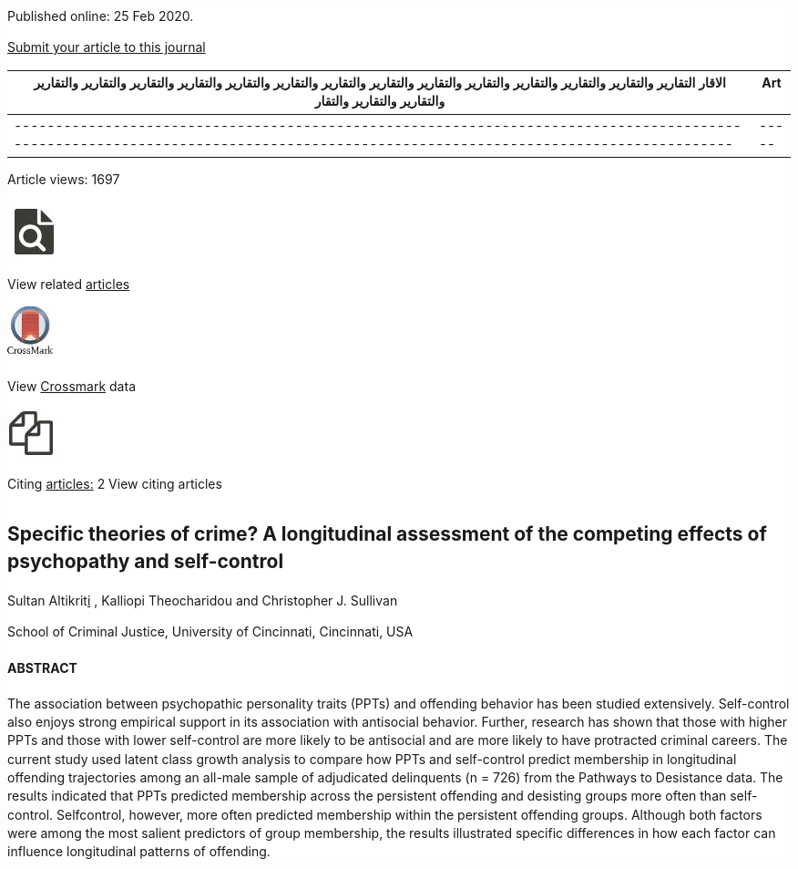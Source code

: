 Published online: 25 Feb 2020.

[Submit your article to this journal](https://www.tandfonline.com/action/authorSubmission?journalCode=rjcj20&show=instructions&src=pdf) 

| الاقار التقارير والتقارير والتقارير والتقارير والتقارير والتقارير والتقارير والتقارير والتقارير والتقارير والتقارير والتقارير والتقارير والتقارير والتقارير والتقارير والتقار | Art |
|-------------------------------------------------------------------------------------------------------------------------------------------------------------------------------|-----|
|-------------------------------------------------------------------------------------------------------------------------------------------------------------------------------|-----|

Article views: 1697

![](_page_0_Picture_16.jpeg)

View related [articles](https://www.tandfonline.com/doi/mlt/10.1080/0735648X.2020.1727765?src=pdf)

![](_page_0_Picture_18.jpeg)

View [Crossmark](http://crossmark.crossref.org/dialog/?doi=10.1080/0735648X.2020.1727765&domain=pdf&date_stamp=25%20Feb%202020) data

![](_page_0_Picture_20.jpeg)

Citing [articles:](https://www.tandfonline.com/doi/citedby/10.1080/0735648X.2020.1727765?src=pdf) 2 View citing articles

## Specific theories of crime? A longitudinal assessment of the competing effects of psychopathy and self-control

Sultan Altikrit[i](http://orcid.org/0000-0002-2250-7393) , Kalliopi Theocharidou and Christopher J. Sullivan

School of Criminal Justice, University of Cincinnati, Cincinnati, USA

#### ABSTRACT

The association between psychopathic personality traits (PPTs) and offending behavior has been studied extensively. Self-control also enjoys strong empirical support in its association with antisocial behavior. Further, research has shown that those with higher PPTs and those with lower self-control are more likely to be antisocial and are more likely to have protracted criminal careers. The current study used latent class growth analysis to compare how PPTs and self-control predict membership in longitudinal offending trajectories among an all-male sample of adjudicated delinquents (n = 726) from the Pathways to Desistance data. The results indicated that PPTs predicted membership across the persistent offending and desisting groups more often than self-control. Selfcontrol, however, more often predicted membership within the persistent offending groups. Although both factors were among the most salient predictors of group membership, the results illustrated specific differences in how each factor can influence longitudinal patterns of offending.
